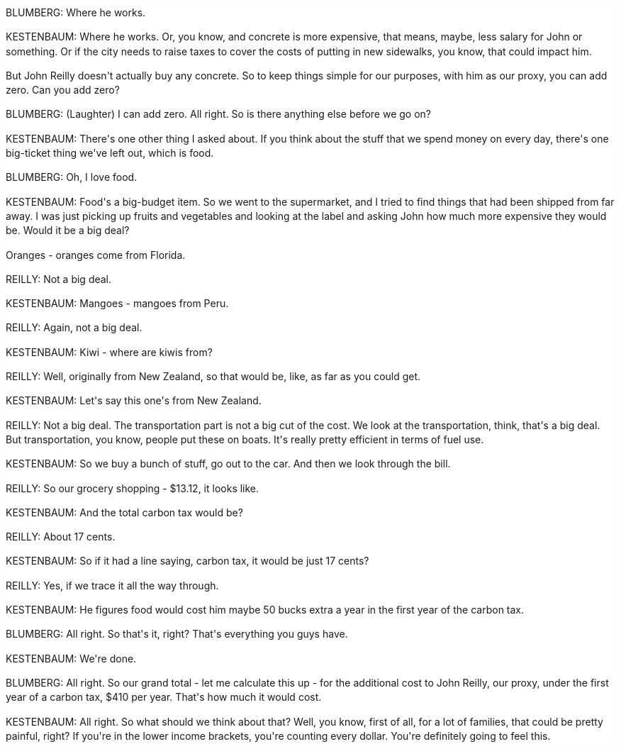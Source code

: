 BLUMBERG: Where he works.

KESTENBAUM: Where he works. Or, you know, and concrete is more expensive, that means, maybe, less salary for John or something. Or if the city needs to raise taxes to cover the costs of putting in new sidewalks, you know, that could impact him.

But John Reilly doesn't actually buy any concrete. So to keep things simple for our purposes, with him as our proxy, you can add zero. Can you add zero?

BLUMBERG: (Laughter) I can add zero. All right. So is there anything else before we go on?

KESTENBAUM: There's one other thing I asked about. If you think about the stuff that we spend money on every day, there's one big-ticket thing we've left out, which is food.

BLUMBERG: Oh, I love food.

KESTENBAUM: Food's a big-budget item. So we went to the supermarket, and I tried to find things that had been shipped from far away. I was just picking up fruits and vegetables and looking at the label and asking John how much more expensive they would be. Would it be a big deal?

Oranges - oranges come from Florida.

REILLY: Not a big deal.

KESTENBAUM: Mangoes - mangoes from Peru.

REILLY: Again, not a big deal.

KESTENBAUM: Kiwi - where are kiwis from?

REILLY: Well, originally from New Zealand, so that would be, like, as far as you could get.

KESTENBAUM: Let's say this one's from New Zealand.

REILLY: Not a big deal. The transportation part is not a big cut of the cost. We look at the transportation, think, that's a big deal. But transportation, you know, people put these on boats. It's really pretty efficient in terms of fuel use.

KESTENBAUM: So we buy a bunch of stuff, go out to the car. And then we look through the bill.

REILLY: So our grocery shopping - $13.12, it looks like.

KESTENBAUM: And the total carbon tax would be?

REILLY: About 17 cents.

KESTENBAUM: So if it had a line saying, carbon tax, it would be just 17 cents?

REILLY: Yes, if we trace it all the way through.

KESTENBAUM: He figures food would cost him maybe 50 bucks extra a year in the first year of the carbon tax.

BLUMBERG: All right. So that's it, right? That's everything you guys have.

KESTENBAUM: We're done.

BLUMBERG: All right. So our grand total - let me calculate this up - for the additional cost to John Reilly, our proxy, under the first year of a carbon tax, $410 per year. That's how much it would cost.

KESTENBAUM: All right. So what should we think about that? Well, you know, first of all, for a lot of families, that could be pretty painful, right? If you're in the lower income brackets, you're counting every dollar. You're definitely going to feel this.

